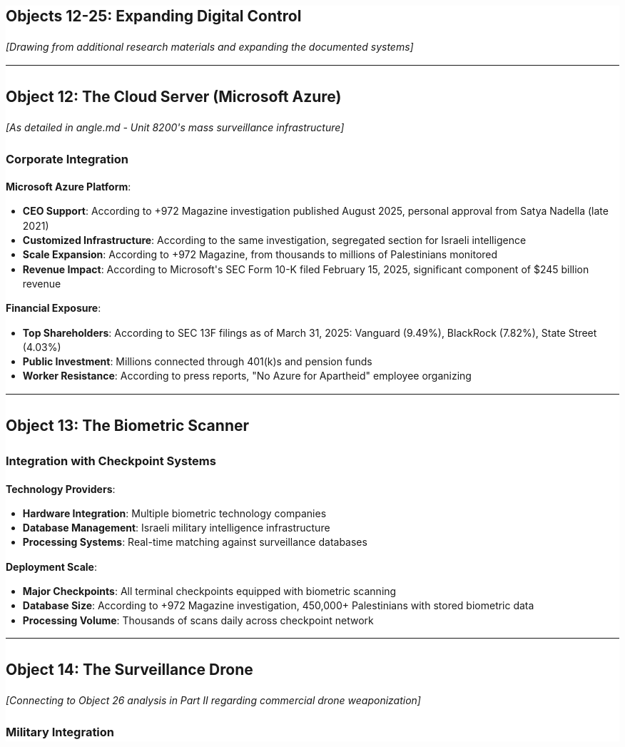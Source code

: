 ## Objects 12-25: Expanding Digital Control

*[Drawing from additional research materials and expanding the documented systems]*

---

## Object 12: The Cloud Server (Microsoft Azure)

*[As detailed in angle.md - Unit 8200's mass surveillance infrastructure]*

### Corporate Integration

**Microsoft Azure Platform**:
- **CEO Support**: According to +972 Magazine investigation published August 2025, personal approval from Satya Nadella (late 2021)
- **Customized Infrastructure**: According to the same investigation, segregated section for Israeli intelligence
- **Scale Expansion**: According to +972 Magazine, from thousands to millions of Palestinians monitored
- **Revenue Impact**: According to Microsoft's SEC Form 10-K filed February 15, 2025, significant component of $245 billion revenue

**Financial Exposure**:
- **Top Shareholders**: According to SEC 13F filings as of March 31, 2025: Vanguard (9.49%), BlackRock (7.82%), State Street (4.03%)
- **Public Investment**: Millions connected through 401(k)s and pension funds
- **Worker Resistance**: According to press reports, "No Azure for Apartheid" employee organizing

---

## Object 13: The Biometric Scanner

### Integration with Checkpoint Systems

**Technology Providers**:
- **Hardware Integration**: Multiple biometric technology companies
- **Database Management**: Israeli military intelligence infrastructure
- **Processing Systems**: Real-time matching against surveillance databases

**Deployment Scale**:
- **Major Checkpoints**: All terminal checkpoints equipped with biometric scanning
- **Database Size**: According to +972 Magazine investigation, 450,000+ Palestinians with stored biometric data
- **Processing Volume**: Thousands of scans daily across checkpoint network

---

## Object 14: The Surveillance Drone

*[Connecting to Object 26 analysis in Part II regarding commercial drone weaponization]*

### Military Integration
